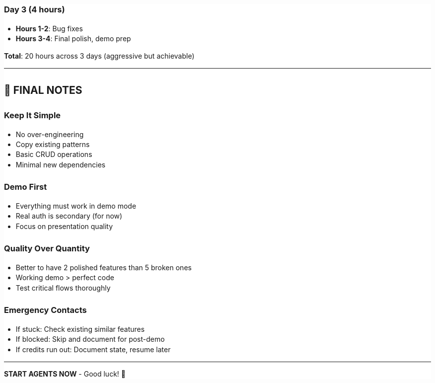 ### Day 3 (4 hours)
- **Hours 1-2**: Bug fixes
- **Hours 3-4**: Final polish, demo prep

**Total**: 20 hours across 3 days (aggressive but achievable)

---

## 🎯 FINAL NOTES

### Keep It Simple
- No over-engineering
- Copy existing patterns
- Basic CRUD operations
- Minimal new dependencies

### Demo First
- Everything must work in demo mode
- Real auth is secondary (for now)
- Focus on presentation quality

### Quality Over Quantity
- Better to have 2 polished features than 5 broken ones
- Working demo > perfect code
- Test critical flows thoroughly

### Emergency Contacts
- If stuck: Check existing similar features
- If blocked: Skip and document for post-demo
- If credits run out: Document state, resume later

---

**START AGENTS NOW** - Good luck! 🚀
